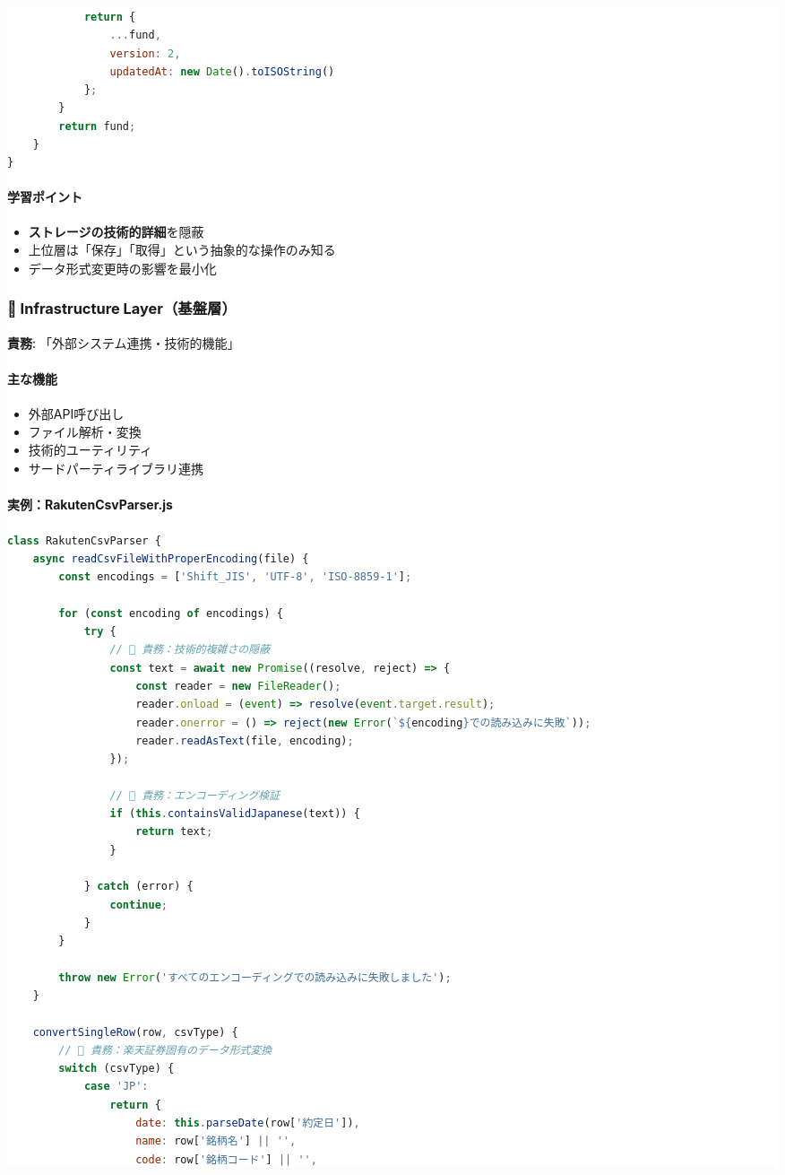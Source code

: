 ```javascript
            return {
                ...fund,
                version: 2,
                updatedAt: new Date().toISOString()
            };
        }
        return fund;
    }
}
```

#### 学習ポイント
- **ストレージの技術的詳細**を隠蔽
- 上位層は「保存」「取得」という抽象的な操作のみ知る
- データ形式変更時の影響を最小化

### 🔌 Infrastructure Layer（基盤層）

**責務**: 「外部システム連携・技術的機能」

#### 主な機能
- 外部API呼び出し
- ファイル解析・変換
- 技術的ユーティリティ
- サードパーティライブラリ連携

#### 実例：RakutenCsvParser.js
```javascript
class RakutenCsvParser {
    async readCsvFileWithProperEncoding(file) {
        const encodings = ['Shift_JIS', 'UTF-8', 'ISO-8859-1'];
        
        for (const encoding of encodings) {
            try {
                // 🎯 責務：技術的複雑さの隠蔽
                const text = await new Promise((resolve, reject) => {
                    const reader = new FileReader();
                    reader.onload = (event) => resolve(event.target.result);
                    reader.onerror = () => reject(new Error(`${encoding}での読み込みに失敗`));
                    reader.readAsText(file, encoding);
                });
                
                // 🎯 責務：エンコーディング検証
                if (this.containsValidJapanese(text)) {
                    return text;
                }
                
            } catch (error) {
                continue;
            }
        }
        
        throw new Error('すべてのエンコーディングでの読み込みに失敗しました');
    }

    convertSingleRow(row, csvType) {
        // 🎯 責務：楽天証券固有のデータ形式変換
        switch (csvType) {
            case 'JP':
                return {
                    date: this.parseDate(row['約定日']),
                    name: row['銘柄名'] || '',
                    code: row['銘柄コード'] || '',
```